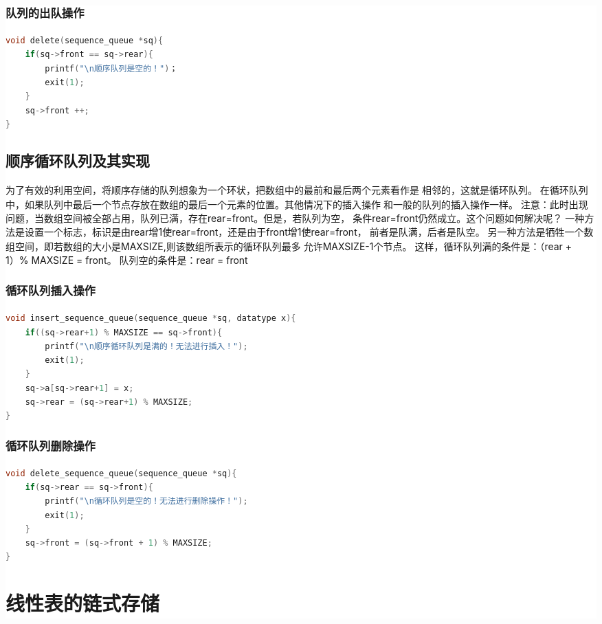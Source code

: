 ### 队列的出队操作

```c
void delete(sequence_queue *sq){
    if(sq->front == sq->rear){
        printf("\n顺序队列是空的！")；
        exit(1);
    }
    sq->front ++;
}
```

## 顺序循环队列及其实现

为了有效的利用空间，将顺序存储的队列想象为一个环状，把数组中的最前和最后两个元素看作是
相邻的，这就是循环队列。
在循环队列中，如果队列中最后一个节点存放在数组的最后一个元素的位置。其他情况下的插入操作
和一般的队列的插入操作一样。
注意：此时出现问题，当数组空间被全部占用，队列已满，存在rear=front。但是，若队列为空，
条件rear=front仍然成立。这个问题如何解决呢？
一种方法是设置一个标志，标识是由rear增1使rear=front，还是由于front增1使rear=front，
前者是队满，后者是队空。
另一种方法是牺牲一个数组空间，即若数组的大小是MAXSIZE,则该数组所表示的循环队列最多
允许MAXSIZE-1个节点。
这样，循环队列满的条件是：（rear + 1）% MAXSIZE = front。
队列空的条件是：rear = front

### 循环队列插入操作

```c
void insert_sequence_queue(sequence_queue *sq, datatype x){
    if((sq->rear+1) % MAXSIZE == sq->front){
        printf("\n顺序循环队列是满的！无法进行插入！");
        exit(1);
    }
    sq->a[sq->rear+1] = x;
    sq->rear = (sq->rear+1) % MAXSIZE;
}
```

### 循环队列删除操作

```c
void delete_sequence_queue(sequence_queue *sq){
    if(sq->rear == sq->front){
        printf("\n循环队列是空的！无法进行删除操作！");
        exit(1);
    }
    sq->front = (sq->front + 1) % MAXSIZE;
}
```

# 线性表的链式存储
